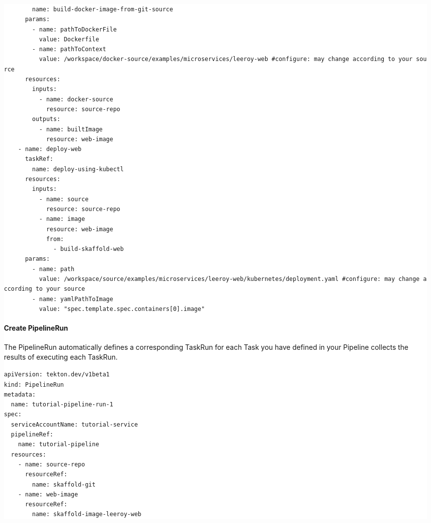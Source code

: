 ```
        name: build-docker-image-from-git-source
      params:
        - name: pathToDockerFile
          value: Dockerfile
        - name: pathToContext
          value: /workspace/docker-source/examples/microservices/leeroy-web #configure: may change according to your source
      resources:
        inputs:
          - name: docker-source
            resource: source-repo
        outputs:
          - name: builtImage
            resource: web-image
    - name: deploy-web
      taskRef:
        name: deploy-using-kubectl
      resources:
        inputs:
          - name: source
            resource: source-repo
          - name: image
            resource: web-image
            from:
              - build-skaffold-web
      params:
        - name: path
          value: /workspace/source/examples/microservices/leeroy-web/kubernetes/deployment.yaml #configure: may change according to your source
        - name: yamlPathToImage
          value: "spec.template.spec.containers[0].image"
```
#### Create PipelineRun

The PipelineRun automatically defines a corresponding TaskRun for each Task you have defined in your Pipeline collects the results of executing each TaskRun.

```
apiVersion: tekton.dev/v1beta1
kind: PipelineRun
metadata:
  name: tutorial-pipeline-run-1
spec:
  serviceAccountName: tutorial-service
  pipelineRef:
    name: tutorial-pipeline
  resources:
    - name: source-repo
      resourceRef:
        name: skaffold-git
    - name: web-image
      resourceRef:
        name: skaffold-image-leeroy-web
```
